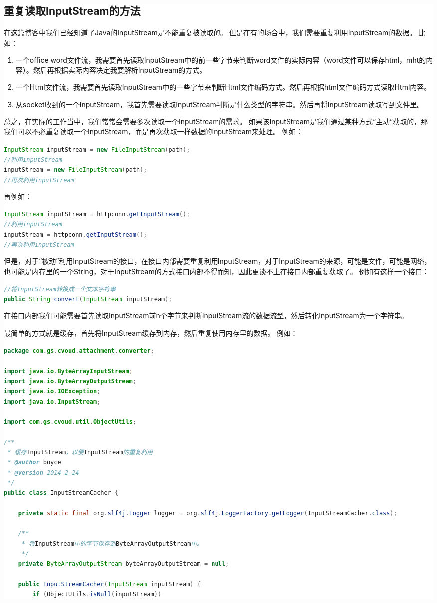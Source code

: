 ## 重复读取InputStream的方法

在这篇博客中我们已经知道了Java的InputStream是不能重复被读取的。
但是在有的场合中，我们需要重复利用InputStream的数据。
比如：
1. 一个office word文件流，我需要首先读取InputStream中的前一些字节来判断word文件的实际内容（word文件可以保存html，mht的内容）。然后再根据实际内容决定我要解析InputStream的方式。

2. 一个Html文件流，我需要首先读取InputStream中的一些字节来判断Html文件编码方式。然后再根据html文件编码方式读取Html内容。

3. 从socket收到的一个InputStream，我首先需要读取InputStream判断是什么类型的字符串。然后再将InputStream读取写到文件里。

总之，在实际的工作当中，我们常常会需要多次读取一个InputStream的需求。
如果该InputStream是我们通过某种方式“主动”获取的，那我们可以不必重复读取一个InputStream，而是再次获取一样数据的InputStream来处理。
例如：

```java
InputStream inputStream = new FileInputStream(path);  
//利用inputStream  
inputStream = new FileInputStream(path);  
//再次利用inputStream  
```
再例如：
```java
InputStream inputStream = httpconn.getInputStream();   
//利用inputStream  
inputStream = httpconn.getInputStream();  
//再次利用inputStream  
```
但是，对于“被动”利用InputStream的接口，在接口内部需要重复利用InputStream，对于InputStream的来源，可能是文件，可能是网络，也可能是内存里的一个String，对于InputStream的方式接口内部不得而知，因此更谈不上在接口内部重复获取了。
例如有这样一个接口：
```java
//将InputStream转换成一个文本字符串  
public String convert(InputStream inputStream);  
```
在接口内部我们可能需要首先读取InputStream前n个字节来判断InputStream流的数据流型，然后转化InputStream为一个字符串。

最简单的方式就是缓存，首先将InputStream缓存到内存，然后重复使用内存里的数据。
例如：
```java
package com.gs.cvoud.attachment.converter;  

import java.io.ByteArrayInputStream;  
import java.io.ByteArrayOutputStream;  
import java.io.IOException;  
import java.io.InputStream;  

import com.gs.cvoud.util.ObjectUtils;  

/**
 * 缓存InputStream，以便InputStream的重复利用
 * @author boyce
 * @version 2014-2-24
 */  
public class InputStreamCacher {  

    private static final org.slf4j.Logger logger = org.slf4j.LoggerFactory.getLogger(InputStreamCacher.class);  

    /**
     * 将InputStream中的字节保存到ByteArrayOutputStream中。
     */  
    private ByteArrayOutputStream byteArrayOutputStream = null;  

    public InputStreamCacher(InputStream inputStream) {  
        if (ObjectUtils.isNull(inputStream))  
```